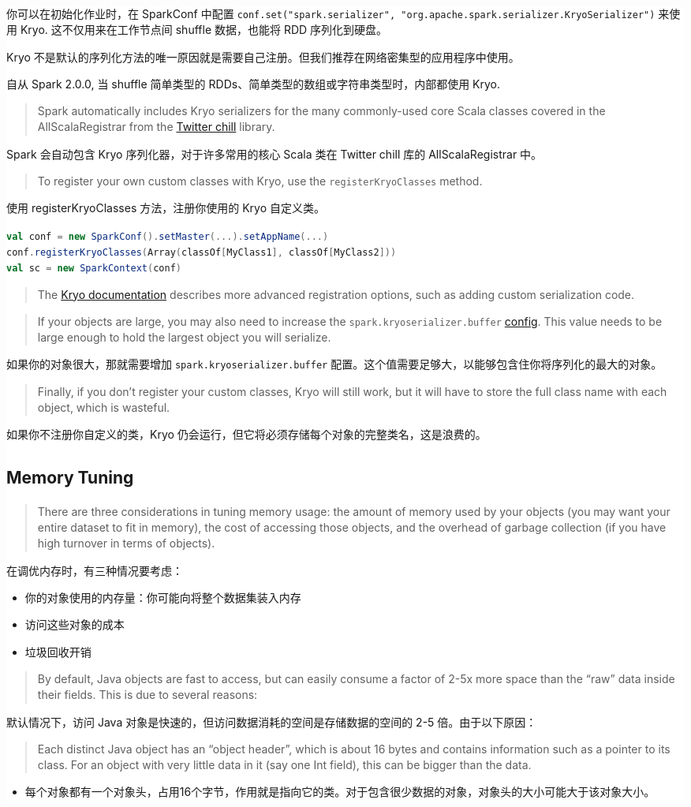 你可以在初始化作业时，在 SparkConf 中配置 `conf.set("spark.serializer", "org.apache.spark.serializer.KryoSerializer")` 来使用 Kryo. 这不仅用来在工作节点间 shuffle 数据，也能将 RDD 序列化到硬盘。

Kryo 不是默认的序列化方法的唯一原因就是需要自己注册。但我们推荐在网络密集型的应用程序中使用。

自从 Spark 2.0.0, 当 shuffle 简单类型的 RDDs、简单类型的数组或字符串类型时，内部都使用 Kryo.

> Spark automatically includes Kryo serializers for the many commonly-used core Scala classes covered in the AllScalaRegistrar from the [Twitter chill](https://github.com/twitter/chill) library.

Spark 会自动包含 Kryo 序列化器，对于许多常用的核心 Scala 类在 Twitter chill 库的 AllScalaRegistrar 中。

> To register your own custom classes with Kryo, use the `registerKryoClasses` method.

使用 registerKryoClasses 方法，注册你使用的 Kryo 自定义类。

```scala
val conf = new SparkConf().setMaster(...).setAppName(...)
conf.registerKryoClasses(Array(classOf[MyClass1], classOf[MyClass2]))
val sc = new SparkContext(conf)
```

> The [Kryo documentation](https://github.com/EsotericSoftware/kryo) describes more advanced registration options, such as adding custom serialization code.

> If your objects are large, you may also need to increase the `spark.kryoserializer.buffer` [config](https://spark.apache.org/docs/3.3.2/configuration.html#compression-and-serialization). This value needs to be large enough to hold the largest object you will serialize.

如果你的对象很大，那就需要增加 `spark.kryoserializer.buffer` 配置。这个值需要足够大，以能够包含住你将序列化的最大的对象。

> Finally, if you don’t register your custom classes, Kryo will still work, but it will have to store the full class name with each object, which is wasteful.

如果你不注册你自定义的类，Kryo 仍会运行，但它将必须存储每个对象的完整类名，这是浪费的。

## Memory Tuning

> There are three considerations in tuning memory usage: the amount of memory used by your objects (you may want your entire dataset to fit in memory), the cost of accessing those objects, and the overhead of garbage collection (if you have high turnover in terms of objects).

在调优内存时，有三种情况要考虑：

- 你的对象使用的内存量：你可能向将整个数据集装入内存

- 访问这些对象的成本

- 垃圾回收开销

> By default, Java objects are fast to access, but can easily consume a factor of 2-5x more space than the “raw” data inside their fields. This is due to several reasons:

默认情况下，访问 Java 对象是快速的，但访问数据消耗的空间是存储数据的空间的 2-5 倍。由于以下原因：

> Each distinct Java object has an “object header”, which is about 16 bytes and contains information such as a pointer to its class. For an object with very little data in it (say one Int field), this can be bigger than the data.

- 每个对象都有一个对象头，占用16个字节，作用就是指向它的类。对于包含很少数据的对象，对象头的大小可能大于该对象大小。
